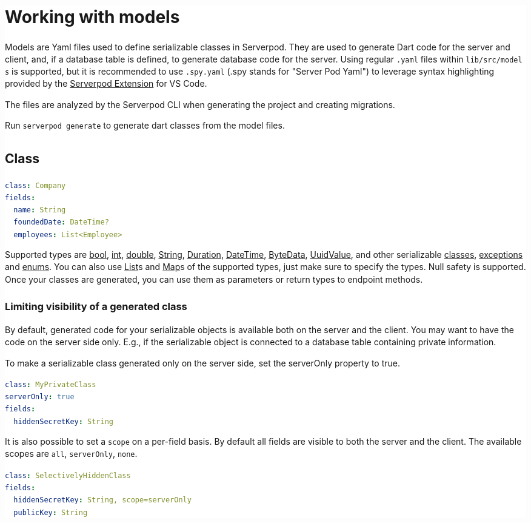 # Working with models

Models are Yaml files used to define serializable classes in Serverpod. They are used to generate Dart code for the server and client, and, if a database table is defined, to generate database code for the server. Using regular `.yaml` files within `lib/src/models` is supported, but it is recommended to use `.spy.yaml` (.spy stands for "Server Pod Yaml") to leverage syntax highlighting provided by the [Serverpod Extension](https://marketplace.visualstudio.com/items?itemName=serverpod.serverpod) for VS Code.

The files are analyzed by the Serverpod CLI when generating the project and creating migrations.

Run `serverpod generate` to generate dart classes from the model files.

## Class

```yaml
class: Company
fields:
  name: String
  foundedDate: DateTime?
  employees: List<Employee>
```

Supported types are [bool](https://api.dart.dev/dart-core/bool-class.html), [int](https://api.dart.dev/dart-core/int-class.html), [double](https://api.dart.dev/dart-core/double-class.html), [String](https://api.dart.dev/dart-core/String-class.html), [Duration](https://api.dart.dev/dart-core/Duration-class.html), [DateTime](https://api.dart.dev/dart-core/DateTime-class.html), [ByteData](https://api.dart.dev/dart-typed_data/ByteData-class.html), [UuidValue](https://pub.dev/documentation/uuid/latest/uuid_value/UuidValue-class.html), and other serializable [classes](#class), [exceptions](#exception) and [enums](#enum). You can also use [List](https://api.dart.dev/dart-core/List-class.html)s and [Map](https://api.dart.dev/dart-core/Map-class.html)s of the supported types, just make sure to specify the types. Null safety is supported. Once your classes are generated, you can use them as parameters or return types to endpoint methods.

### Limiting visibility of a generated class

By default, generated code for your serializable objects is available both on the server and the client. You may want to have the code on the server side only. E.g., if the serializable object is connected to a database table containing private information.

To make a serializable class generated only on the server side, set the serverOnly property to true.

```yaml
class: MyPrivateClass
serverOnly: true
fields:
  hiddenSecretKey: String
```

It is also possible to set a `scope` on a per-field basis. By default all fields are visible to both the server and the client. The available scopes are `all`, `serverOnly`, `none`.

```yaml
class: SelectivelyHiddenClass
fields:
  hiddenSecretKey: String, scope=serverOnly
  publicKey: String
```
